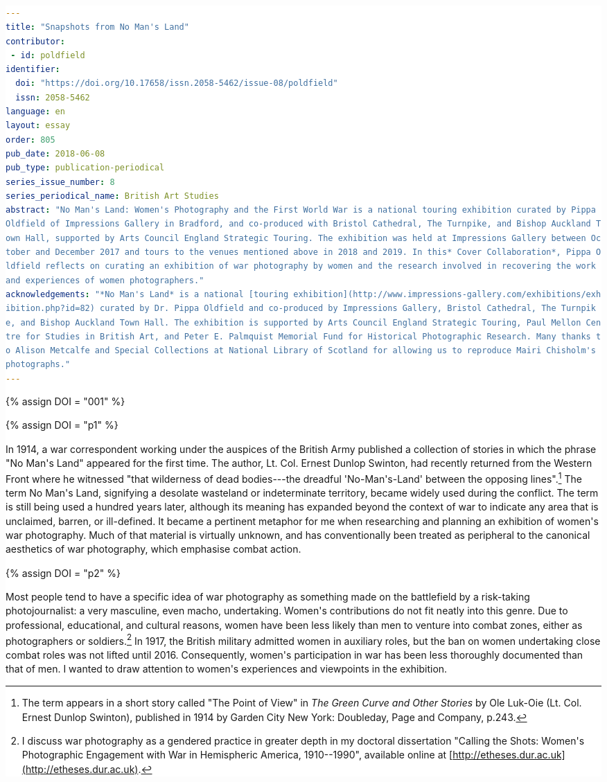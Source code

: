 ```yaml
---
title: "Snapshots from No Man's Land"
contributor:
 - id: poldfield
identifier:
  doi: "https://doi.org/10.17658/issn.2058-5462/issue-08/poldfield"
  issn: 2058-5462
language: en
layout: essay
order: 805
pub_date: 2018-06-08
pub_type: publication-periodical
series_issue_number: 8
series_periodical_name: British Art Studies
abstract: "No Man's Land: Women's Photography and the First World War is a national touring exhibition curated by Pippa Oldfield of Impressions Gallery in Bradford, and co-produced with Bristol Cathedral, The Turnpike, and Bishop Auckland Town Hall, supported by Arts Council England Strategic Touring. The exhibition was held at Impressions Gallery between October and December 2017 and tours to the venues mentioned above in 2018 and 2019. In this* Cover Collaboration*, Pippa Oldfield reflects on curating an exhibition of war photography by women and the research involved in recovering the work and experiences of women photographers."
acknowledgements: "*No Man's Land* is a national [touring exhibition](http://www.impressions-gallery.com/exhibitions/exhibition.php?id=82) curated by Dr. Pippa Oldfield and co-produced by Impressions Gallery, Bristol Cathedral, The Turnpike, and Bishop Auckland Town Hall. The exhibition is supported by Arts Council England Strategic Touring, Paul Mellon Centre for Studies in British Art, and Peter E. Palmquist Memorial Fund for Historical Photographic Research. Many thanks to Alison Metcalfe and Special Collections at National Library of Scotland for allowing us to reproduce Mairi Chisholm's photographs."
---
```


{% assign DOI = "001" %}

{% assign DOI = "p1" %}

In 1914, a war correspondent working under the auspices of the British Army published a collection of stories in which the phrase "No Man's Land" appeared for the first time. The author, Lt. Col. Ernest Dunlop Swinton, had recently returned from the Western Front where he witnessed "that wilderness of dead bodies---the dreadful 'No-Man's-Land' between the opposing lines".[^1] The term No Man's Land, signifying a desolate wasteland or indeterminate territory, became widely used during the conflict. The term is still being used a hundred years later, although its meaning has expanded beyond the context of war to indicate any area that is unclaimed, barren, or ill-defined. It became a pertinent metaphor for me when researching and planning an exhibition of women's war photography. Much of that material is virtually unknown, and has conventionally been treated as peripheral to the canonical aesthetics of war photography, which emphasise combat action.

{% assign DOI = "p2" %}

Most people tend to have a specific idea of war photography as something made on the battlefield by a risk-taking photojournalist: a very masculine, even macho, undertaking. Women's contributions do not fit neatly into this genre. Due to professional, educational, and cultural reasons, women have been less likely than men to venture into combat zones, either as photographers or soldiers.[^2] In 1917, the British military admitted women in auxiliary roles, but the ban on women undertaking close combat roles was not lifted until 2016. Consequently, women's participation in war has been less thoroughly documented than that of men. I wanted to draw attention to women's experiences and viewpoints in the exhibition.


[^1]: The term appears in a short story called "The Point of View" in *The Green Curve and Other Stories* by Ole Luk-Oie (Lt. Col. Ernest Dunlop Swinton), published in 1914 by Garden City New York: Doubleday, Page and Company, p.243.
[^2]: I discuss war photography as a gendered practice in greater depth in my doctoral dissertation "Calling the Shots: Women\'s Photographic Engagement with War in Hemispheric America, 1910--1990", available online at [http://etheses.dur.ac.uk](http://etheses.dur.ac.uk).
[^3]: The albums are conserved in The Chisholm Papers, National Library of Scotland, reference Acc.8006. IWM (Imperials War Museums) holds Chisholm's diary, written between 1914 and 1916, and a number of photographs which are available to view online as part of the Women of Pervyse collection at www.iwm.org.uk/collections. For a period account, see G.E. Mitton (1917) *The Cellar-House of Pervyse: A Tale of Uncommon Things from the Journals and Letters of the Baroness T\'Serclaes and Mairi Chisholm*, London: A&C Black. The foremost biography is by Diane Atkinson (2010) *Elsie and Mairi Go to War: Two Extraordinary Women at the Western Front London*: Arrow.
[^4]: For more on the Kodak Girl, see John P. Jacob, Alison Devine Nordström and Nancy Martha West (2011) *Kodak Girl: From the Martha Cooper Collection*, Göttingen: Steidl. For Kodak marketing campaigns in wartime, see Nancy Martha West (2000) *Kodak and the Lens of Nostalgia*, Charlottesville and London: University of Virginia.
[^5]: The Chisholm Papers, National Library of Scotland, reference Acc.8006.
[^6]: Cited in Diane Atkinson (2010) *Elsie and Mairi Go to War: Two Extraordinary Women at the Western Front*, London: Arrow, p.72.
[^7]: There is an outstanding collection of First World War albums, including many by women, in the Liddle Collection, Special Collections, University of Leeds, reference LIDDLE/WW1. Some of these are featured in New Focus (eds) (2017) *No Man's Land: Young People Uncover Women's Viewpoints on the First World War* Bradford: Impressions Gallery. For an excellent discussion of snapshots and albums by male soldiers in the First World War, see Janina Struk *Private Pictures: Soldiers\' Inside View of War*, London: I.B. Tauris.
[^8]: Images of Chisholm and Knocker by British official photographer, Lt. Ernest Brooks can be found in IWM (Imperial War Museums), Ministry of Information First World War Official Collection, available to view online at [www.iwm.org.uk/collections](http://www.iwm.org.uk/collections).